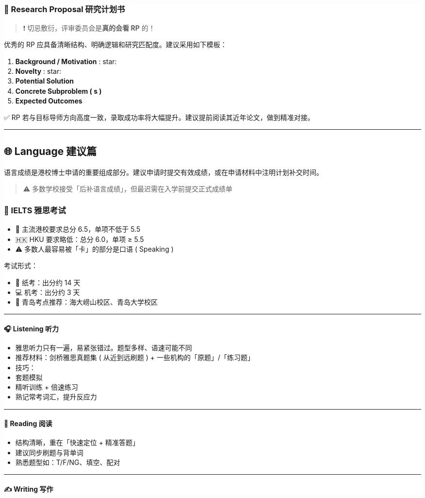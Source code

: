 ### 📝 Research Proposal 研究计划书

> ❗ 切忌敷衍，评审委员会是**真的会看 RP** 的！

优秀的 RP 应具备清晰结构、明确逻辑和研究匹配度。建议采用如下模板：

1.  **Background / Motivation** : star:
2.  **Novelty** : star:
3.  **Potential Solution**
4.  **Concrete Subproblem ( s )**
5.  **Expected Outcomes**

✅ RP 若与目标导师方向高度一致，录取成功率将大幅提升。建议提前阅读其近年论文，做到精准对接。

---

## 🌐 Language 建议篇

语言成绩是港校博士申请的重要组成部分。建议申请时提交有效成绩，或在申请材料中注明计划补交时间。

> ⚠️ 多数学校接受「后补语言成绩」，但最迟需在入学前提交正式成绩单

### 📘 IELTS 雅思考试

-   🏫 主流港校要求总分 6.5，单项不低于 5.5
-   🇭🇰 HKU 要求略低：总分 6.0，单项 ≥ 5.5
-   ⚠️ 多数人最容易被「卡」的部分是口语 ( Speaking )

考试形式：

-   📝 纸考：出分约 14 天
-   💻 机考：出分约 3 天
-   📍 青岛考点推荐：海大崂山校区、青岛大学校区

---

#### 🎧 Listening 听力

-   雅思听力只有一遍，易紧张错过。题型多样、语速可能不同
-   推荐材料：剑桥雅思真题集 ( 从近到远刷题 ) + 一些机构的「原题」/「练习题」
-   技巧：
  -   套题模拟
  -   精听训练 + 倍速练习
  -   熟记常考词汇，提升反应力

---

#### 📖 Reading 阅读

-   结构清晰，重在「快速定位 + 精准答题」
-   建议同步刷题与背单词
-   熟悉题型如：T/F/NG、填空、配对

---

#### ✍️ Writing 写作
